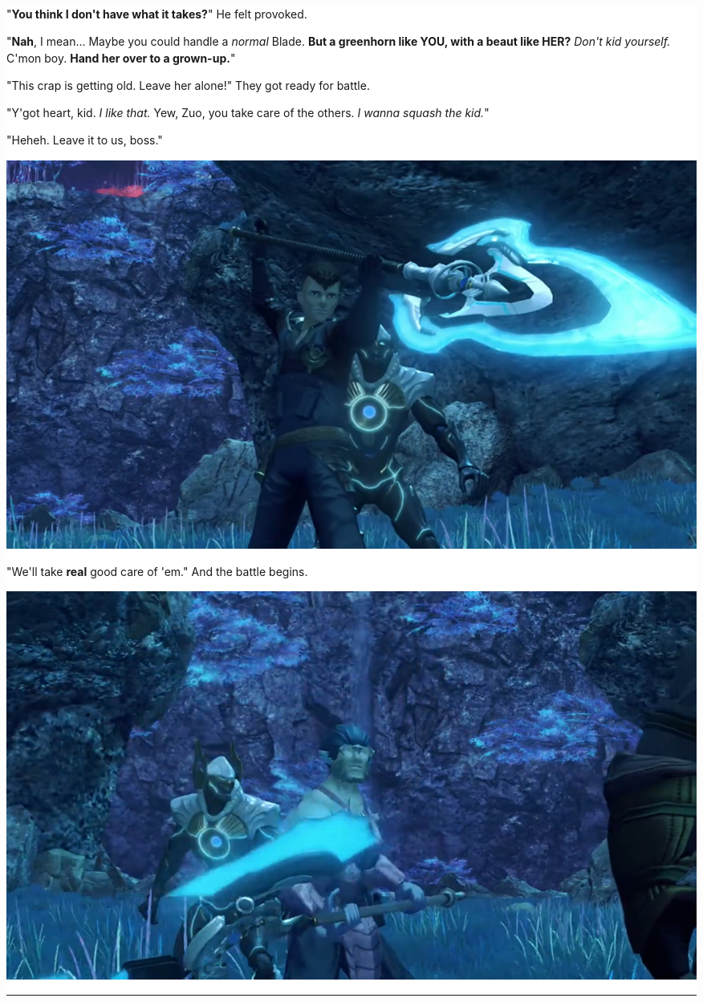 "**You think I don't have what it takes?**" He felt provoked. 

"**Nah**, I mean... Maybe you could handle a _normal_ Blade. **But a greenhorn like YOU, with a beaut like HER?** _Don't kid yourself._ C'mon boy. **Hand her over to a grown-up.**"

"This crap is getting old. Leave her alone!" They got ready for battle. 

"Y'got heart, kid. _I like that._ Yew, Zuo, you take care of the others. _I wanna squash the kid._"

"Heheh. Leave it to us, boss."

![Yew](images/082_yew.jpg)

"We'll take **real** good care of 'em." And the battle begins. 

![Zuo](images/083_zuo.jpg)

---